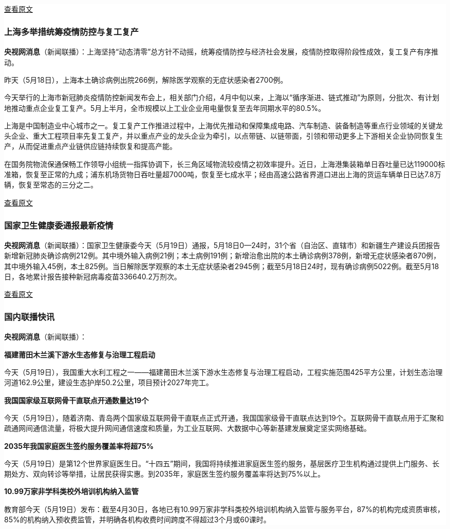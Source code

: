 


[查看原文](https://tv.cctv.com/2022/05/19/VIDEcuQedj0ZPBDanOnWJtse220519.shtml)

### 上海多举措统筹疫情防控与复工复产



**央视网消息**（新闻联播）：上海坚持“动态清零”总方针不动摇，统筹疫情防控与经济社会发展，疫情防控取得阶段性成效，复工复产有序推动。

昨天（5月18日），上海本土确诊病例出院266例，解除医学观察的无症状感染者2700例。

今天举行的上海市新冠肺炎疫情防控新闻发布会上，相关部门介绍，4月中旬以来，上海以“循序渐进、链式推动”为原则，分批次、有计划地推动重点企业复工复产。5月上半月，全市规模以上工业企业用电量恢复至去年同期水平的80.5%。

上海是中国制造业中心城市之一。复工复产工作推进过程中，上海优先推动和保障集成电路、汽车制造、装备制造等重点行业领域的关键龙头企业、重大工程项目率先复工复产，并以重点产业的龙头企业为牵引，以点带链、以链带面，引领和带动更多上下游相关企业协同恢复生产，从而促进重点产业链供应链持续恢复和提高产能。

在国务院物流保通保畅工作领导小组统一指挥协调下，长三角区域物流较疫情之初效率提升。近日，上海港集装箱单日吞吐量已达119000标准箱，恢复至正常的九成；浦东机场货物日吞吐量超7000吨，恢复至七成水平；经由高速公路省界道口进出上海的货运车辆单日已达7.8万辆，恢复至常态的三分之二。




[查看原文](https://tv.cctv.com/2022/05/19/VIDETGGtm8KRcNoFQ5LixEpB220519.shtml)

### 国家卫生健康委通报最新疫情



**央视网消息**（新闻联播）：国家卫生健康委今天（5月19日）通报，5月18日0—24时，31个省（自治区、直辖市）和新疆生产建设兵团报告新增新冠肺炎确诊病例212例。其中境外输入病例21例；本土病例191例；新增治愈出院的本土确诊病例378例，新增无症状感染者870例，其中境外输入45例，本土825例。当日解除医学观察的本土无症状感染者2945例；截至5月18日24时，现有确诊病例5022例。截至5月18日，各地累计报告接种新冠病毒疫苗336640.2万剂次。




[查看原文](https://tv.cctv.com/2022/05/19/VIDERk9r6wTO5mSfVOkRW5nx220519.shtml)

### 国内联播快讯



**央视网消息**（新闻联播）：

**福建莆田木兰溪下游水生态修复与治理工程启动**

今天（5月19日），我国重大水利工程之一——福建莆田木兰溪下游水生态修复与治理工程启动，工程实施范围425平方公里，计划生态治理河道162.9公里，建设生态护岸50.2公里，项目预计2027年完工。

**我国国家级互联网骨干直联点开通数量达19个**

今天（5月19日），随着济南、青岛两个国家级互联网骨干直联点正式开通，我国国家级骨干直联点达到19个。互联网骨干直联点用于汇聚和疏通网间通信流量，将极大提升网间通信速度和质量，为工业互联网、大数据中心等新基建发展奠定坚实网络基础。

**2035年我国家庭医生签约服务覆盖率将超75%**

今天（5月19日）是第12个世界家庭医生日。“十四五”期间，我国将持续推进家庭医生签约服务，基层医疗卫生机构通过提供上门服务、长期处方、双向转诊等举措，让居民获得实惠。到2035年，家庭医生签约服务覆盖率将达到75%以上。

**10.99万家非学科类校外培训机构纳入监管**

教育部今天（5月19日）发布：截至4月30日，各地已有10.99万家非学科类校外培训机构纳入监管与服务平台，87%的机构完成资质审核，85%的机构纳入预收费监管，并明确各机构收费时间跨度不得超过3个月或60课时。
